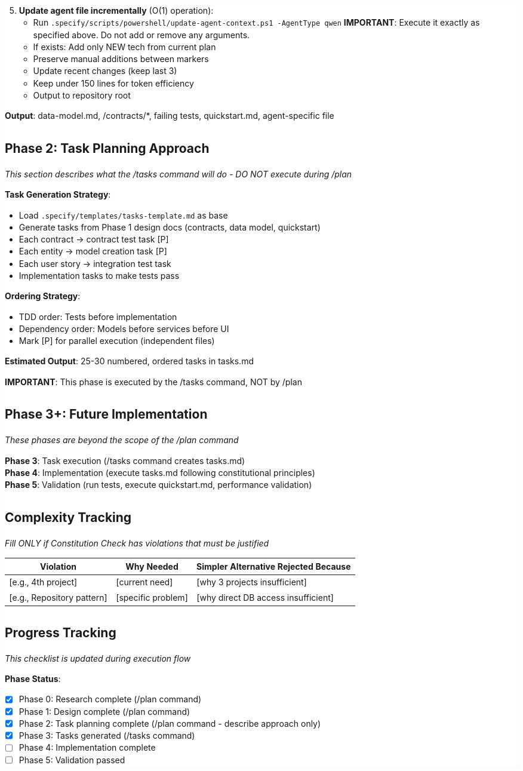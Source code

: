 5. **Update agent file incrementally** (O(1) operation):
   - Run `.specify/scripts/powershell/update-agent-context.ps1 -AgentType qwen`
     **IMPORTANT**: Execute it exactly as specified above. Do not add or remove any arguments.
   - If exists: Add only NEW tech from current plan
   - Preserve manual additions between markers
   - Update recent changes (keep last 3)
   - Keep under 150 lines for token efficiency
   - Output to repository root

**Output**: data-model.md, /contracts/*, failing tests, quickstart.md, agent-specific file

## Phase 2: Task Planning Approach
*This section describes what the /tasks command will do - DO NOT execute during /plan*

**Task Generation Strategy**:
- Load `.specify/templates/tasks-template.md` as base
- Generate tasks from Phase 1 design docs (contracts, data model, quickstart)
- Each contract → contract test task [P]
- Each entity → model creation task [P] 
- Each user story → integration test task
- Implementation tasks to make tests pass

**Ordering Strategy**:
- TDD order: Tests before implementation 
- Dependency order: Models before services before UI
- Mark [P] for parallel execution (independent files)

**Estimated Output**: 25-30 numbered, ordered tasks in tasks.md

**IMPORTANT**: This phase is executed by the /tasks command, NOT by /plan

## Phase 3+: Future Implementation
*These phases are beyond the scope of the /plan command*

**Phase 3**: Task execution (/tasks command creates tasks.md)  
**Phase 4**: Implementation (execute tasks.md following constitutional principles)  
**Phase 5**: Validation (run tests, execute quickstart.md, performance validation)

## Complexity Tracking
*Fill ONLY if Constitution Check has violations that must be justified*

| Violation | Why Needed | Simpler Alternative Rejected Because |
|-----------|------------|-------------------------------------|
| [e.g., 4th project] | [current need] | [why 3 projects insufficient] |
| [e.g., Repository pattern] | [specific problem] | [why direct DB access insufficient] |


## Progress Tracking
*This checklist is updated during execution flow*

**Phase Status**:
- [x] Phase 0: Research complete (/plan command)
- [x] Phase 1: Design complete (/plan command)
- [x] Phase 2: Task planning complete (/plan command - describe approach only)
- [x] Phase 3: Tasks generated (/tasks command)
- [ ] Phase 4: Implementation complete
- [ ] Phase 5: Validation passed
